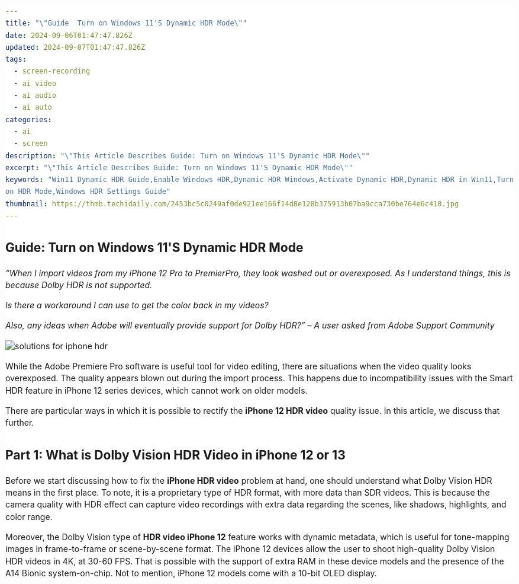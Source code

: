 ```yaml
---
title: "\"Guide  Turn on Windows 11'S Dynamic HDR Mode\""
date: 2024-09-06T01:47:47.826Z
updated: 2024-09-07T01:47:47.826Z
tags: 
  - screen-recording
  - ai video
  - ai audio
  - ai auto
categories: 
  - ai
  - screen
description: "\"This Article Describes Guide: Turn on Windows 11'S Dynamic HDR Mode\""
excerpt: "\"This Article Describes Guide: Turn on Windows 11'S Dynamic HDR Mode\""
keywords: "Win11 Dynamic HDR Guide,Enable Windows HDR,Dynamic HDR Windows,Activate Dynamic HDR,Dynamic HDR in Win11,Turn on HDR Mode,Windows HDR Settings Guide"
thumbnail: https://thmb.techidaily.com/2453bc5c0249af0de921ee166f14d8e128b375913b07ba9cca730be764e6c410.jpg
---
```


## Guide: Turn on Windows 11'S Dynamic HDR Mode

_“When I import videos from my iPhone 12 Pro to PremierPro, they look washed out or overexposed. As I understand things, this is because Dolby HDR is not supported._

_Is there a workaround I can use to get the color back in my videos?_

_Also, any ideas when Adobe will eventually provide support for Dolby HDR?” – A user asked from Adobe Support Community_

![solutions for iphone hdr](https://images.wondershare.com/filmora/article-images/2022/07/solutions-for-iphone-hdr-video-washed-out-in-premiere-pro-1.jpg)

While the Adobe Premiere Pro software is useful tool for video editing, there are situations when the video quality looks overexposed. The quality appears blown out during the import process. This happens due to incompatibility issues with the Smart HDR feature in iPhone 12 series devices, which cannot work on older models.

There are particular ways in which it is possible to rectify the **iPhone 12 HDR video** quality issue. In this article, we discuss that further.

## Part 1: What is Dolby Vision HDR Video in iPhone 12 or 13

Before we start discussing how to fix the **iPhone HDR video** problem at hand, one should understand what Dolby Vision HDR means in the first place. To note, it is a proprietary type of HDR format, with more data than SDR videos. This is because the camera quality with HDR effect can capture video recordings with extra data regarding the scenes, like shadows, highlights, and color range.

Moreover, the Dolby Vision type of **HDR video iPhone 12** feature works with dynamic metadata, which is useful for tone-mapping images in frame-to-frame or scene-by-scene format. The iPhone 12 devices allow the user to shoot high-quality Dolby Vision HDR videos in 4K, at 30-60 FPS. That is possible with the support of extra RAM in these device models and the presence of the A14 Bionic system-on-chip. Not to mention, iPhone 12 models come with a 10-bit OLED display.

